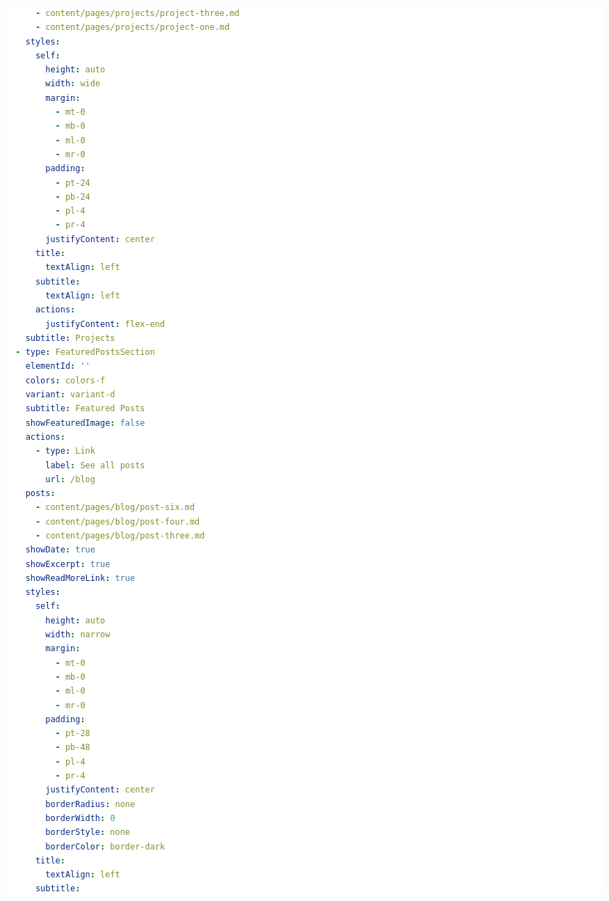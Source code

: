 ```yaml
      - content/pages/projects/project-three.md
      - content/pages/projects/project-one.md
    styles:
      self:
        height: auto
        width: wide
        margin:
          - mt-0
          - mb-0
          - ml-0
          - mr-0
        padding:
          - pt-24
          - pb-24
          - pl-4
          - pr-4
        justifyContent: center
      title:
        textAlign: left
      subtitle:
        textAlign: left
      actions:
        justifyContent: flex-end
    subtitle: Projects
  - type: FeaturedPostsSection
    elementId: ''
    colors: colors-f
    variant: variant-d
    subtitle: Featured Posts
    showFeaturedImage: false
    actions:
      - type: Link
        label: See all posts
        url: /blog
    posts:
      - content/pages/blog/post-six.md
      - content/pages/blog/post-four.md
      - content/pages/blog/post-three.md
    showDate: true
    showExcerpt: true
    showReadMoreLink: true
    styles:
      self:
        height: auto
        width: narrow
        margin:
          - mt-0
          - mb-0
          - ml-0
          - mr-0
        padding:
          - pt-28
          - pb-48
          - pl-4
          - pr-4
        justifyContent: center
        borderRadius: none
        borderWidth: 0
        borderStyle: none
        borderColor: border-dark
      title:
        textAlign: left
      subtitle:
```